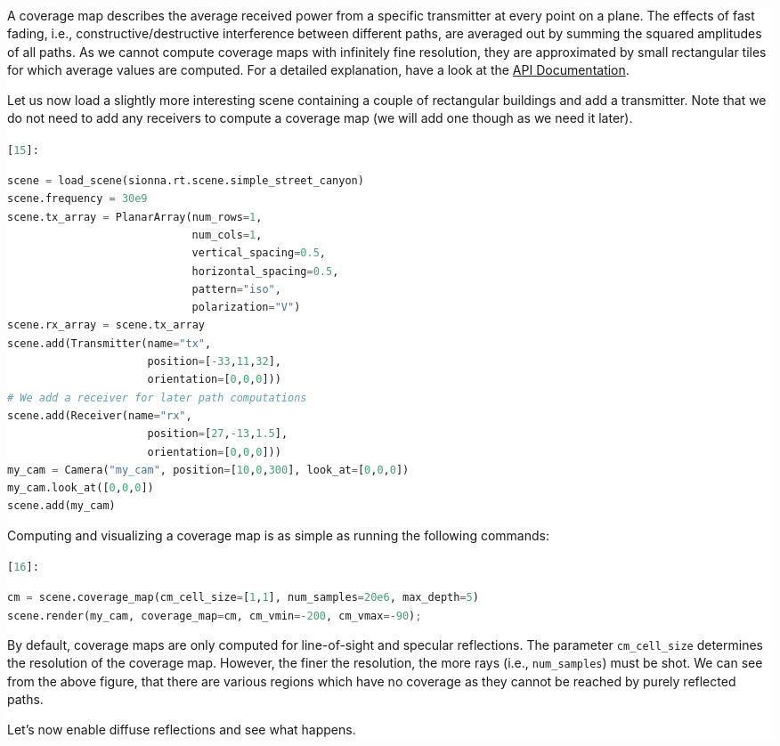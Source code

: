 A coverage map describes the average received power from a specific transmitter at every point on a plane. The effects of fast fading, i.e., constructive/destructive interference between different paths, are averaged out by summing the squared amplitudes of all paths. As we cannot compute coverage maps with infinitely fine resolution, they are approximated by small rectangular tiles for which average values are computed. For a detailed explanation, have a look at the <a class="reference external" href="https://nvlabs.github.io/sionna/api/rt.html#coverage-map">API
Documentation</a>.
    
Let us now load a slightly more interesting scene containing a couple of rectangular buildings and add a transmitter. Note that we do not need to add any receivers to compute a coverage map (we will add one though as we need it later).

```python
[15]:
```

```python
scene = load_scene(sionna.rt.scene.simple_street_canyon)
scene.frequency = 30e9
scene.tx_array = PlanarArray(num_rows=1,
                             num_cols=1,
                             vertical_spacing=0.5,
                             horizontal_spacing=0.5,
                             pattern="iso",
                             polarization="V")
scene.rx_array = scene.tx_array
scene.add(Transmitter(name="tx",
                      position=[-33,11,32],
                      orientation=[0,0,0]))
# We add a receiver for later path computations
scene.add(Receiver(name="rx",
                      position=[27,-13,1.5],
                      orientation=[0,0,0]))
my_cam = Camera("my_cam", position=[10,0,300], look_at=[0,0,0])
my_cam.look_at([0,0,0])
scene.add(my_cam)
```

    
Computing and visualizing a coverage map is as simple as running the following commands:

```python
[16]:
```

```python
cm = scene.coverage_map(cm_cell_size=[1,1], num_samples=20e6, max_depth=5)
scene.render(my_cam, coverage_map=cm, cm_vmin=-200, cm_vmax=-90);
```


    
By default, coverage maps are only computed for line-of-sight and specular reflections. The parameter `cm_cell_size` determines the resolution of the coverage map. However, the finer the resolution, the more rays (i.e., `num_samples`) must be shot. We can see from the above figure, that there are various regions which have no coverage as they cannot be reached by purely reflected paths.
    
Let’s now enable diffuse reflections and see what happens.
